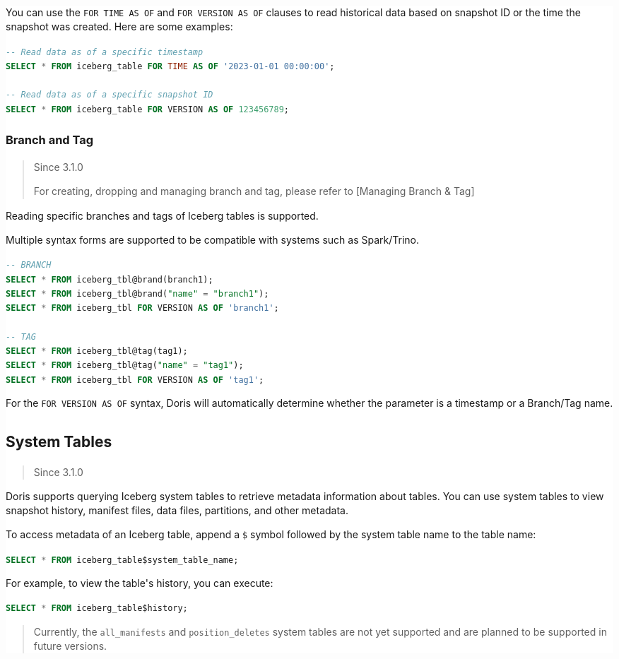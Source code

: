 You can use the `FOR TIME AS OF` and `FOR VERSION AS OF` clauses to read historical data based on snapshot ID or the time the snapshot was created. Here are some examples:

```sql
-- Read data as of a specific timestamp
SELECT * FROM iceberg_table FOR TIME AS OF '2023-01-01 00:00:00';

-- Read data as of a specific snapshot ID
SELECT * FROM iceberg_table FOR VERSION AS OF 123456789;
```

### Branch and Tag

> Since 3.1.0
>
> For creating, dropping and managing branch and tag, please refer to [Managing Branch & Tag]

Reading specific branches and tags of Iceberg tables is supported.

Multiple syntax forms are supported to be compatible with systems such as Spark/Trino.

```sql
-- BRANCH
SELECT * FROM iceberg_tbl@brand(branch1);
SELECT * FROM iceberg_tbl@brand("name" = "branch1");
SELECT * FROM iceberg_tbl FOR VERSION AS OF 'branch1';

-- TAG
SELECT * FROM iceberg_tbl@tag(tag1);
SELECT * FROM iceberg_tbl@tag("name" = "tag1");
SELECT * FROM iceberg_tbl FOR VERSION AS OF 'tag1';
```

For the `FOR VERSION AS OF` syntax, Doris will automatically determine whether the parameter is a timestamp or a Branch/Tag name.

## System Tables

> Since 3.1.0

Doris supports querying Iceberg system tables to retrieve metadata information about tables. You can use system tables to view snapshot history, manifest files, data files, partitions, and other metadata.

To access metadata of an Iceberg table, append a `$` symbol followed by the system table name to the table name:

```sql
SELECT * FROM iceberg_table$system_table_name;
```

For example, to view the table's history, you can execute:

```sql
SELECT * FROM iceberg_table$history;
```

> Currently, the `all_manifests` and `position_deletes` system tables are not yet supported and are planned to be supported in future versions.
